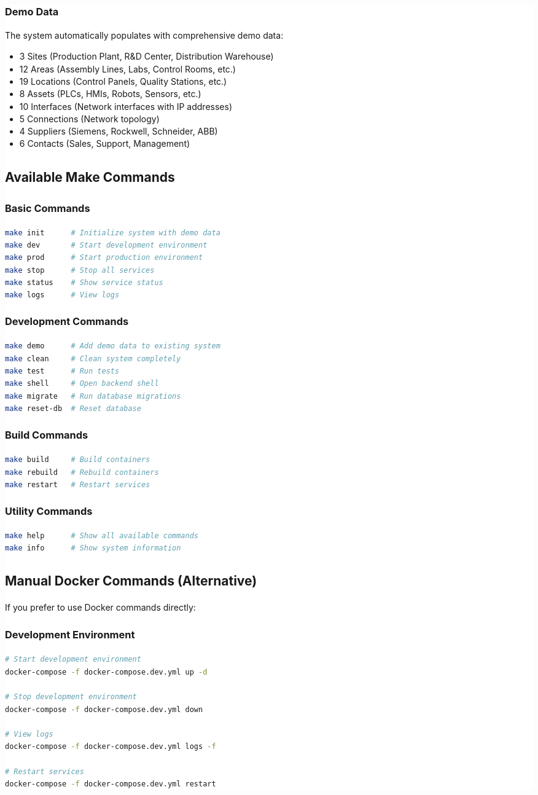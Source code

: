 ### Demo Data
The system automatically populates with comprehensive demo data:
- 3 Sites (Production Plant, R&D Center, Distribution Warehouse)
- 12 Areas (Assembly Lines, Labs, Control Rooms, etc.)
- 19 Locations (Control Panels, Quality Stations, etc.)
- 8 Assets (PLCs, HMIs, Robots, Sensors, etc.)
- 10 Interfaces (Network interfaces with IP addresses)
- 5 Connections (Network topology)
- 4 Suppliers (Siemens, Rockwell, Schneider, ABB)
- 6 Contacts (Sales, Support, Management)

## Available Make Commands

### Basic Commands
```bash
make init      # Initialize system with demo data
make dev       # Start development environment
make prod      # Start production environment
make stop      # Stop all services
make status    # Show service status
make logs      # View logs
```

### Development Commands
```bash
make demo      # Add demo data to existing system
make clean     # Clean system completely
make test      # Run tests
make shell     # Open backend shell
make migrate   # Run database migrations
make reset-db  # Reset database
```

### Build Commands
```bash
make build     # Build containers
make rebuild   # Rebuild containers
make restart   # Restart services
```

### Utility Commands
```bash
make help      # Show all available commands
make info      # Show system information
```

## Manual Docker Commands (Alternative)

If you prefer to use Docker commands directly:

### Development Environment
```bash
# Start development environment
docker-compose -f docker-compose.dev.yml up -d

# Stop development environment
docker-compose -f docker-compose.dev.yml down

# View logs
docker-compose -f docker-compose.dev.yml logs -f

# Restart services
docker-compose -f docker-compose.dev.yml restart
```